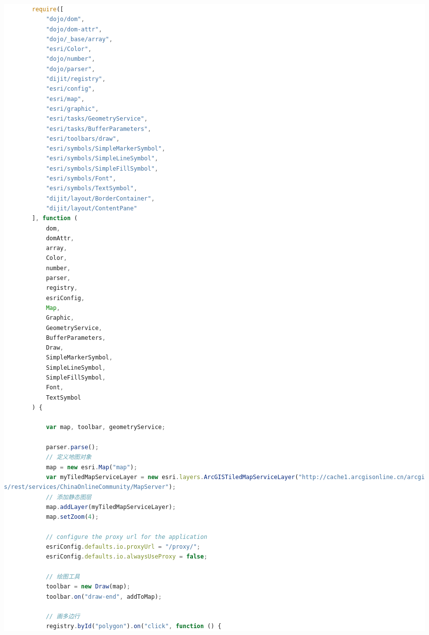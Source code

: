 ```js
        require([
	        "dojo/dom",
	        "dojo/dom-attr",
	        "dojo/_base/array",
	        "esri/Color",
	        "dojo/number",
	        "dojo/parser",
	        "dijit/registry",
	        "esri/config",
	        "esri/map",
	        "esri/graphic",
	        "esri/tasks/GeometryService",
	        "esri/tasks/BufferParameters",
	        "esri/toolbars/draw",
	        "esri/symbols/SimpleMarkerSymbol",
	        "esri/symbols/SimpleLineSymbol",
	        "esri/symbols/SimpleFillSymbol",
	        "esri/symbols/Font",
	        "esri/symbols/TextSymbol",
	        "dijit/layout/BorderContainer",
	        "dijit/layout/ContentPane"
        ], function (
        	dom, 
        	domAttr, 
        	array, 
        	Color, 
        	number, 
        	parser, 
        	registry, 
        	esriConfig, 
        	Map, 
        	Graphic, 
        	GeometryService, 
        	BufferParameters, 
        	Draw,
            SimpleMarkerSymbol, 
            SimpleLineSymbol, 
            SimpleFillSymbol, 
            Font, 
            TextSymbol
        ) {

            var map, toolbar, geometryService;

            parser.parse();
            // 定义地图对象
            map = new esri.Map("map");
            var myTiledMapServiceLayer = new esri.layers.ArcGISTiledMapServiceLayer("http://cache1.arcgisonline.cn/arcgis/rest/services/ChinaOnlineCommunity/MapServer");
            // 添加静态图层
            map.addLayer(myTiledMapServiceLayer);
            map.setZoom(4);

            // configure the proxy url for the application
          	esriConfig.defaults.io.proxyUrl = "/proxy/";
            esriConfig.defaults.io.alwaysUseProxy = false;

            // 绘图工具
            toolbar = new Draw(map);
            toolbar.on("draw-end", addToMap);

            // 画多边行
            registry.byId("polygon").on("click", function () {
```